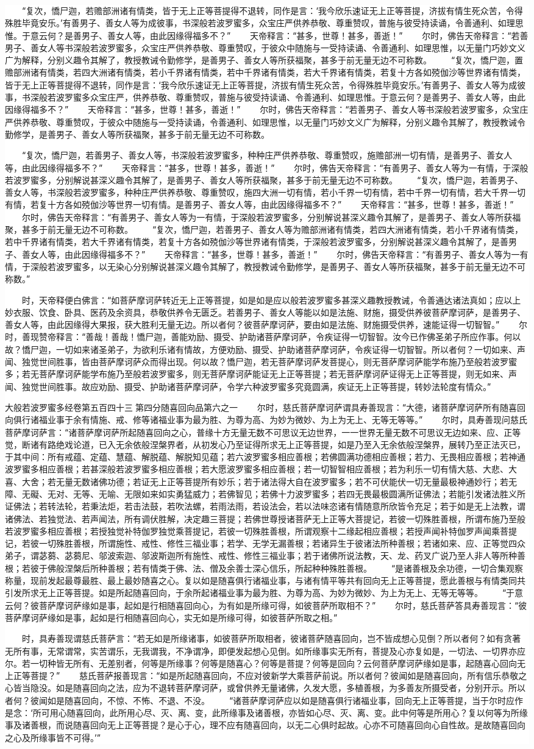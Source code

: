 　　“复次，憍尸迦，若赡部洲诸有情类，皆于无上正等菩提得不退转，同作是言：‘我今欣乐速证无上正等菩提，济拔有情生死众苦，令得殊胜毕竟安乐。’有善男子、善女人等为成彼事，书深般若波罗蜜多，众宝庄严供养恭敬、尊重赞叹，普施与彼受持读诵，令善通利、如理思惟。于意云何？是善男子、善女人等，由此因缘得福多不？”
　　天帝释言：“甚多，世尊！甚多，善逝！”
　　尔时，佛告天帝释言：“若善男子、善女人等书深般若波罗蜜多，众宝庄严供养恭敬、尊重赞叹，于彼众中随施与一受持读诵、令善通利、如理思惟，以无量门巧妙文义广为解释，分别义趣令其解了，教授教诫令勤修学，是善男子、善女人等所获福聚，甚多于前无量无边不可称数。
　　“复次，憍尸迦，置赡部洲诸有情类，若四大洲诸有情类，若小千界诸有情类，若中千界诸有情类，若大千界诸有情类，若复十方各如殑伽沙等世界诸有情类，皆于无上正等菩提得不退转，同作是言：‘我今欣乐速证无上正等菩提，济拔有情生死众苦，令得殊胜毕竟安乐。’有善男子、善女人等为成彼事，书深般若波罗蜜多众宝庄严，供养恭敬、尊重赞叹，普施与彼受持读诵、令善通利、如理思惟。于意云何？是善男子、善女人等，由此因缘得福多不？”
　　天帝释言：“甚多，世尊！甚多，善逝！”
　　尔时，佛告天帝释言：“若善男子、善女人等书深般若波罗蜜多，众宝庄严供养恭敬、尊重赞叹，于彼众中随施与一受持读诵，令善通利、如理思惟，以无量门巧妙文义广为解释，分别义趣令其解了，教授教诫令勤修学，是善男子、善女人等所获福聚，甚多于前无量无边不可称数。

　　“复次，憍尸迦，若善男子、善女人等，书深般若波罗蜜多，种种庄严供养恭敬、尊重赞叹，施赡部洲一切有情，是善男子、善女人等，由此因缘得福多不？”
　　天帝释言：“甚多，世尊！甚多，善逝！”
　　尔时，佛告天帝释言：“有善男子、善女人等为一有情，于深般若波罗蜜多，分别解说甚深义趣令其解了，是善男子、善女人等所获福聚，甚多于前无量无边不可称数。
　　“复次，憍尸迦，若善男子、善女人等，书深般若波罗蜜多，种种庄严供养恭敬、尊重赞叹，施四大洲一切有情，若小千界一切有情，若中千界一切有情，若大千界一切有情，若复十方各如殑伽沙等世界一切有情。是善男子、善女人等，由此因缘得福多不？”
　　天帝释言：“甚多，世尊！甚多，善逝！”
　　尔时，佛告天帝释言：“有善男子、善女人等为一有情，于深般若波罗蜜多，分别解说甚深义趣令其解了，是善男子、善女人等所获福聚，甚多于前无量无边不可称数。
　　“复次，憍尸迦，若善男子、善女人等为赡部洲诸有情类，若四大洲诸有情类，若小千界诸有情类，若中千界诸有情类，若大千界诸有情类，若复十方各如殑伽沙等世界诸有情类，于深般若波罗蜜多，分别解说甚深义趣令其解了，是善男子、善女人等，由此因缘得福多不？”
　　天帝释言：“甚多，世尊！甚多，善逝！”
　　尔时，佛告天帝释言：“有善男子、善女人等为一有情，于深般若波罗蜜多，以无染心分别解说甚深义趣令其解了，教授教诫令勤修学，是善男子、善女人等所获福聚，甚多于前无量无边不可称数。”

　　时，天帝释便白佛言：“如菩萨摩诃萨转近无上正等菩提，如是如是应以般若波罗蜜多甚深义趣教授教诫，令善通达诸法真如；应以上妙衣服、饮食、卧具、医药及余资具，恭敬供养令无匮乏。若善男子、善女人等能以如是法施、财施，摄受供养彼菩萨摩诃萨，是善男子、善女人等，由此因缘得大果报，获大胜利无量无边。所以者何？彼菩萨摩诃萨，要由如是法施、财施摄受供养，速能证得一切智智。”
　　尔时，善现赞帝释言：“善哉！善哉！憍尸迦，善能劝励、摄受、护助诸菩萨摩诃萨，令疾证得一切智智。汝今已作佛圣弟子所应作事。何以故？憍尸迦，一切如来诸圣弟子，为欲利乐诸有情故，方便劝励、摄受、护助诸菩萨摩诃萨，令疾证得一切智智。所以者何？一切如来、声闻、独觉世间胜事，皆由菩萨摩诃萨众而得出现。何以故？憍尸迦，若无菩萨摩诃萨发菩提心，则无菩萨摩诃萨能学布施乃至般若波罗蜜多；若无菩萨摩诃萨能学布施乃至般若波罗蜜多，则无菩萨摩诃萨能证无上正等菩提；若无菩萨摩诃萨证得无上正等菩提，则无如来、声闻、独觉世间胜事。故应劝励、摄受、护助诸菩萨摩诃萨，令学六种波罗蜜多究竟圆满，疾证无上正等菩提，转妙法轮度有情众。”

大般若波罗蜜多经卷第五百四十三
第四分随喜回向品第六之一
　　尔时，慈氏菩萨摩诃萨谓具寿善现言：“大德，诸菩萨摩诃萨所有随喜回向俱行诸福业事于余有情施、戒、修等诸福业事为最为胜、为尊为高、为妙为微妙、为上为无上、无等无等等。”
　　尔时，具寿善现问慈氏菩萨摩诃萨言：“诸菩萨摩诃萨所起随喜回向之心，普缘十方无量无数不可思议无边世界，一一世界无量无数不可思议无边如来、应、正等觉，断诸有路绝戏论道，已入无余依般涅槃界者，从初发心乃至证得所求无上正等菩提，如是乃至入无余依般涅槃界，展转乃至正法灭已，于其中间：所有戒蕴、定蕴、慧蕴、解脱蕴、解脱知见蕴；若六波罗蜜多相应善根；若佛圆满功德相应善根；若力、无畏相应善根；若神通波罗蜜多相应善根；若甚深般若波罗蜜多相应善根；若大愿波罗蜜多相应善根；若一切智智相应善根；若为利乐一切有情大慈、大悲、大喜、大舍；若无量无数诸佛功德；若证无上正等菩提所有妙乐；若于诸法得大自在波罗蜜多；若不可伏能伏一切无量最极神通妙行；若无障、无礙、无对、无等、无喻、无限如来如实勇猛威力；若佛智见；若佛十力波罗蜜多；若四无畏最极圆满所证佛法；若能引发诸法胜义所证佛法；若转法轮，若秉法炬，若击法鼓，若吹法螺，若雨法雨，若设法会，若以法味恣诸有情随意所欣皆令充足；若于如是无上法教，谓诸佛法、若独觉法、若声闻法，所有调伏胜解，决定趣三菩提；若佛世尊授诸菩萨无上正等大菩提记，若彼一切殊胜善根，所谓布施乃至般若波罗蜜多相应善根；若授独觉补特伽罗独觉乘菩提记，若彼一切殊胜善根，所谓观察十二缘起相应善根；若授声闻补特伽罗声闻乘菩提记，若彼一切殊胜善根，所谓施性、戒性、修性三福业事；若学、无学无漏善根；若诸异生于彼诸法所种善根；若诸如来、应、正等觉四众弟子，谓苾蒭、苾蒭尼、邬波索迦、邬波斯迦所有施性、戒性、修性三福业事；若于诸佛所说法教，天、龙、药叉广说乃至人非人等所种善根；若彼于佛般涅槃后所种善根；若有情类于佛、法、僧及余善士深心信乐，所起种种殊胜善根。
　　“是诸善根及余功德，一切合集观察称量，现前发起最尊最胜、最上最妙随喜之心。复以如是随喜俱行诸福业事，与诸有情平等共有回向无上正等菩提，愿此善根与有情类同共引发所求无上正等菩提。如是所起随喜回向，于余所起诸福业事为最为胜、为尊为高、为妙为微妙、为上为无上、无等无等等。
　　“于意云何？彼菩萨摩诃萨缘如是事，起如是行相随喜回向心，为有如是所缘可得，如彼菩萨所取相不？”
　　尔时，慈氏菩萨答具寿善现言：“彼菩萨摩诃萨缘如是事，起如是行相随喜回向心，实无如是所缘可得，如彼菩萨所取之相。”

　　时，具寿善现谓慈氏菩萨言：“若无如是所缘诸事，如彼菩萨所取相者，彼诸菩萨随喜回向，岂不皆成想心见倒？所以者何？如有贪著无所有事，无常谓常，实苦谓乐，无我谓我，不净谓净，即便发起想心见倒。如所缘事实无所有，菩提及心亦复如是，一切法、一切界亦应尔。若一切种皆无所有、无差别者，何等是所缘事？何等是随喜心？何等是菩提？何等是回向？云何菩萨摩诃萨缘如是事，起随喜心回向无上正等菩提？”
　　慈氏菩萨报善现言：“如是所起随喜回向，不应对彼新学大乘菩萨前说。所以者何？彼闻如是随喜回向，所有信乐恭敬之心皆当隐没。如是随喜回向之法，应为不退转菩萨摩诃萨，或曾供养无量诸佛，久发大愿，多植善根，为多善友所摄受者，分别开示。所以者何？彼闻如是随喜回向，不惊、不怖、不退、不没。
　　“诸菩萨摩诃萨应以如是随喜俱行诸福业事，回向无上正等菩提，当于尔时应作是念：‘所可用心随喜回向，此所用心尽、灭、离、变，此所缘事及诸善根，亦皆如心尽、灭、离、变。此中何等是所用心？复以何等为所缘事及诸善根，而说随喜回向无上正等菩提？是心于心，理不应有随喜回向，以无二心俱时起故。心亦不可随喜回向心自性故。是故随喜回向之心及所缘事皆不可得。’”
